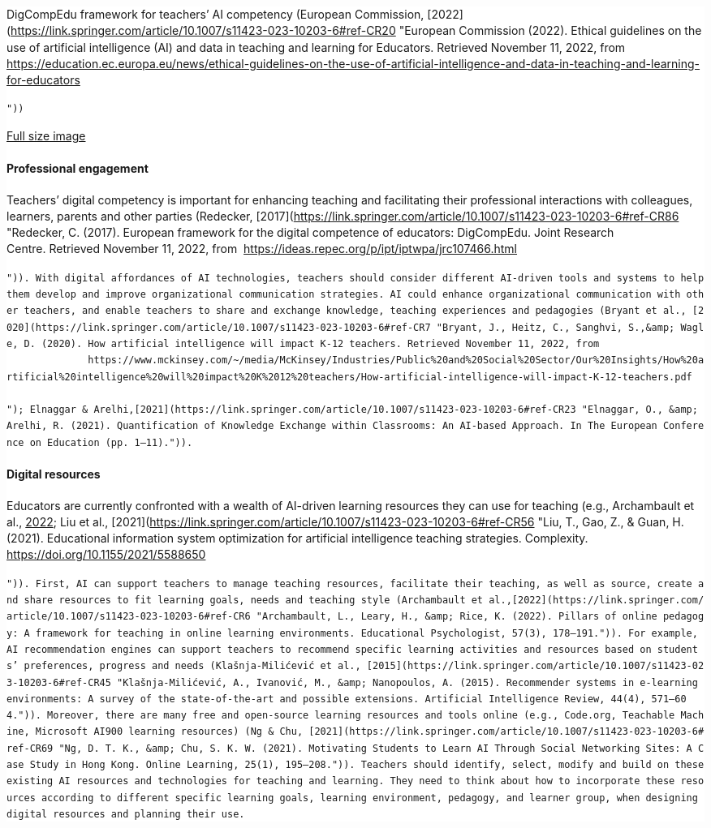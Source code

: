 DigCompEdu framework for teachers’ AI competency (European Commission, [2022](https://link.springer.com/article/10.1007/s11423-023-10203-6#ref-CR20 "European Commission (2022). Ethical guidelines on the use of artificial intelligence (AI) and data in teaching and learning for Educators. Retrieved November 11, 2022, from
                  https://education.ec.europa.eu/news/ethical-guidelines-on-the-use-of-artificial-intelligence-and-data-in-teaching-and-learning-for-educators

    "))

[Full size image](https://link.springer.com/article/10.1007/s11423-023-10203-6/figures/1)

#### Professional engagement

Teachers’ digital competency is important for enhancing teaching and facilitating their professional interactions with colleagues, learners, parents and other parties (Redecker, [2017](https://link.springer.com/article/10.1007/s11423-023-10203-6#ref-CR86 "Redecker, C. (2017). European framework for the digital competence of educators: DigCompEdu. Joint Research Centre. Retrieved November 11, 2022, from 
                  https://ideas.repec.org/p/ipt/iptwpa/jrc107466.html

    ")). With digital affordances of AI technologies, teachers should consider different AI-driven tools and systems to help them develop and improve organizational communication strategies. AI could enhance organizational communication with other teachers, and enable teachers to share and exchange knowledge, teaching experiences and pedagogies (Bryant et al., [2020](https://link.springer.com/article/10.1007/s11423-023-10203-6#ref-CR7 "Bryant, J., Heitz, C., Sanghvi, S.,&amp; Wagle, D. (2020). How artificial intelligence will impact K-12 teachers. Retrieved November 11, 2022, from
                  https://www.mckinsey.com/~/media/McKinsey/Industries/Public%20and%20Social%20Sector/Our%20Insights/How%20artificial%20intelligence%20will%20impact%20K%2012%20teachers/How-artificial-intelligence-will-impact-K-12-teachers.pdf

    "); Elnaggar & Arelhi,[2021](https://link.springer.com/article/10.1007/s11423-023-10203-6#ref-CR23 "Elnaggar, O., &amp; Arelhi, R. (2021). Quantification of Knowledge Exchange within Classrooms: An AI-based Approach. In The European Conference on Education (pp. 1–11).")).

#### Digital resources

Educators are currently confronted with a wealth of AI-driven learning resources they can use for teaching (e.g., Archambault et al., [2022](https://link.springer.com/article/10.1007/s11423-023-10203-6#ref-CR6 "Archambault, L., Leary, H., &amp; Rice, K. (2022). Pillars of online pedagogy: A framework for teaching in online learning environments. Educational Psychologist, 57(3), 178–191."); Liu et al., [2021](https://link.springer.com/article/10.1007/s11423-023-10203-6#ref-CR56 "Liu, T., Gao, Z., &amp; Guan, H. (2021). Educational information system optimization for artificial intelligence teaching strategies. Complexity.
                  https://doi.org/10.1155/2021/5588650

    ")). First, AI can support teachers to manage teaching resources, facilitate their teaching, as well as source, create and share resources to fit learning goals, needs and teaching style (Archambault et al.,[2022](https://link.springer.com/article/10.1007/s11423-023-10203-6#ref-CR6 "Archambault, L., Leary, H., &amp; Rice, K. (2022). Pillars of online pedagogy: A framework for teaching in online learning environments. Educational Psychologist, 57(3), 178–191.")). For example, AI recommendation engines can support teachers to recommend specific learning activities and resources based on students’ preferences, progress and needs (Klašnja-Milićević et al., [2015](https://link.springer.com/article/10.1007/s11423-023-10203-6#ref-CR45 "Klašnja-Milićević, A., Ivanović, M., &amp; Nanopoulos, A. (2015). Recommender systems in e-learning environments: A survey of the state-of-the-art and possible extensions. Artificial Intelligence Review, 44(4), 571–604.")). Moreover, there are many free and open-source learning resources and tools online (e.g., Code.org, Teachable Machine, Microsoft AI900 learning resources) (Ng & Chu, [2021](https://link.springer.com/article/10.1007/s11423-023-10203-6#ref-CR69 "Ng, D. T. K., &amp; Chu, S. K. W. (2021). Motivating Students to Learn AI Through Social Networking Sites: A Case Study in Hong Kong. Online Learning, 25(1), 195–208.")). Teachers should identify, select, modify and build on these existing AI resources and technologies for teaching and learning. They need to think about how to incorporate these resources according to different specific learning goals, learning environment, pedagogy, and learner group, when designing digital resources and planning their use.
